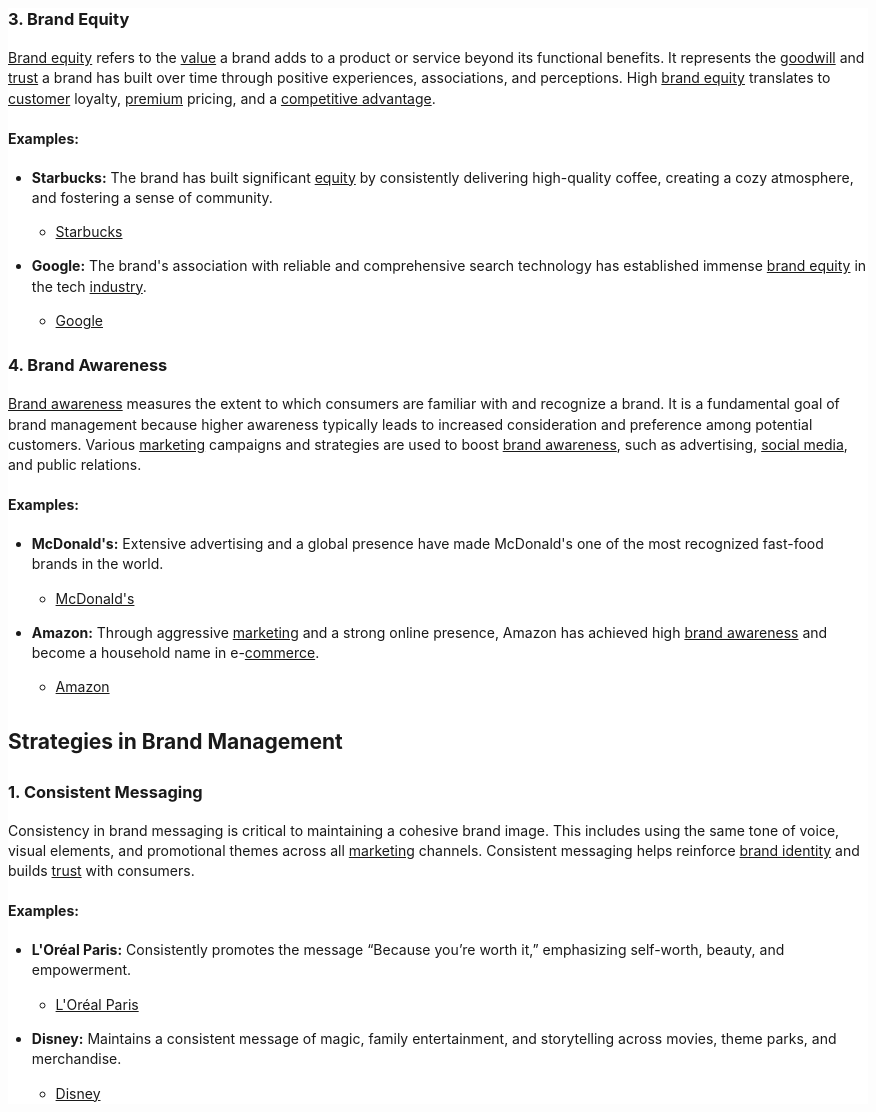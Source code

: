 ### 3. Brand Equity

[Brand equity](../b/brand_equity.md) refers to the [value](../v/value.md) a brand adds to a product or service beyond its functional benefits. It represents the [goodwill](../g/goodwill.md) and [trust](../t/trust.md) a brand has built over time through positive experiences, associations, and perceptions. High [brand equity](../b/brand_equity.md) translates to [customer](../c/customer.md) loyalty, [premium](../p/premium.md) pricing, and a [competitive advantage](../c/competitive_advantage.md).

#### **Examples:**
- **Starbucks:** The brand has built significant [equity](../e/equity.md) by consistently delivering high-quality coffee, creating a cozy atmosphere, and fostering a sense of community.
    - [Starbucks](https://www.starbucks.com)
  
- **Google:** The brand's association with reliable and comprehensive search technology has established immense [brand equity](../b/brand_equity.md) in the tech [industry](../i/industry.md).
    - [Google](https://www.google.com)

### 4. Brand Awareness

[Brand awareness](../b/brand_awareness.md) measures the extent to which consumers are familiar with and recognize a brand. It is a fundamental goal of brand management because higher awareness typically leads to increased consideration and preference among potential customers. Various [marketing](../m/marketing.md) campaigns and strategies are used to boost [brand awareness](../b/brand_awareness.md), such as advertising, [social media](../s/social_media.md), and public relations.

#### **Examples:**
- **McDonald's:** Extensive advertising and a global presence have made McDonald's one of the most recognized fast-food brands in the world.
    - [McDonald's](https://www.mcdonalds.com)

- **Amazon:** Through aggressive [marketing](../m/marketing.md) and a strong online presence, Amazon has achieved high [brand awareness](../b/brand_awareness.md) and become a household name in e-[commerce](../c/commerce.md).
    - [Amazon](https://www.amazon.com)

## Strategies in Brand Management

### 1. Consistent Messaging

Consistency in brand messaging is critical to maintaining a cohesive brand image. This includes using the same tone of voice, visual elements, and promotional themes across all [marketing](../m/marketing.md) channels. Consistent messaging helps reinforce [brand identity](../b/brand_identity.md) and builds [trust](../t/trust.md) with consumers.

#### **Examples:**
- **L'Oréal Paris:** Consistently promotes the message “Because you’re worth it,” emphasizing self-worth, beauty, and empowerment.
    - [L'Oréal Paris](https://www.lorealparis.com)

- **Disney:** Maintains a consistent message of magic, family entertainment, and storytelling across movies, theme parks, and merchandise.
    - [Disney](https://www.disney.com)
